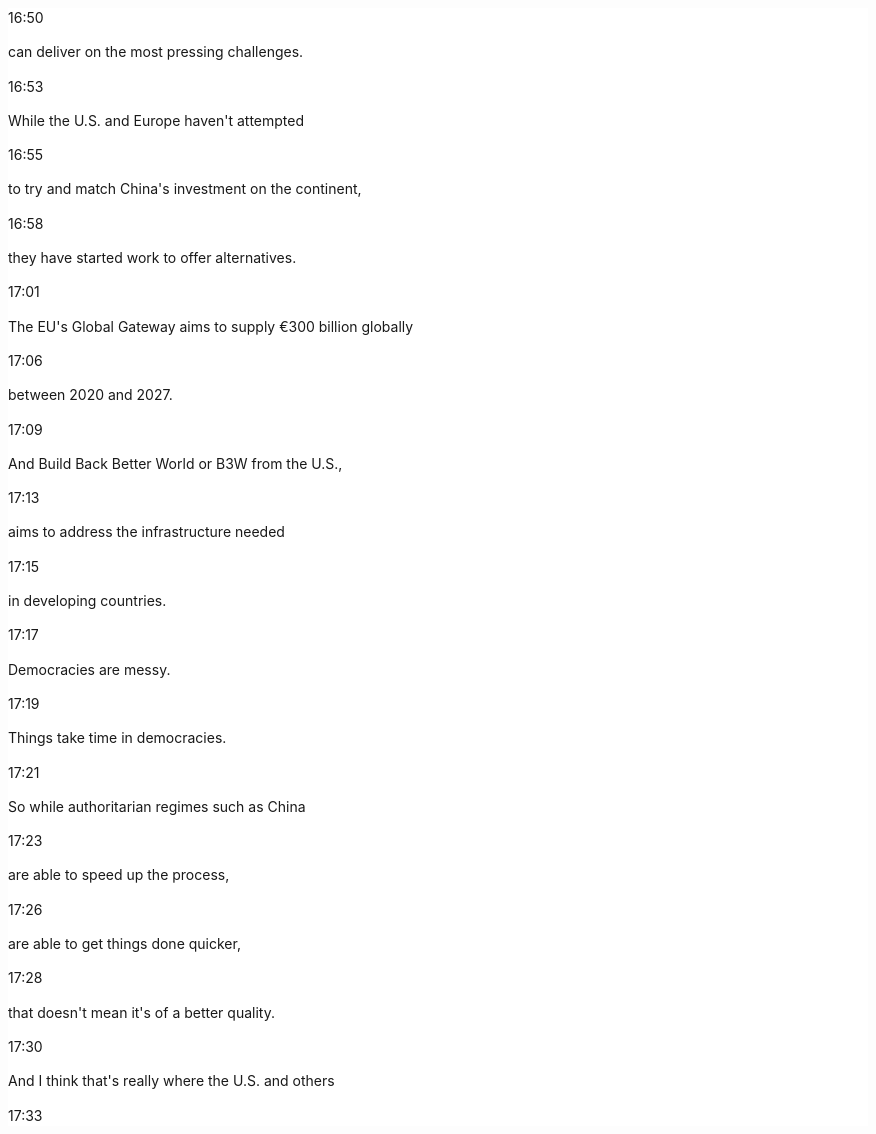 16:50

can deliver on the most pressing challenges.

16:53

While the U.S. and Europe haven't attempted

16:55

to try and match China's investment on the continent,

16:58

they have started work to offer alternatives.

17:01

The EU's Global Gateway aims to supply €300 billion globally

17:06

between 2020 and 2027.

17:09

And Build Back Better World or B3W from the U.S.,

17:13

aims to address the infrastructure needed

17:15

in developing countries.

17:17

Democracies are messy.

17:19

Things take time in democracies.

17:21

So while authoritarian regimes such as China

17:23

are able to speed up the process,

17:26

are able to get things done quicker,

17:28

that doesn't mean it's of a better quality.

17:30

And I think that's really where the U.S. and others

17:33
